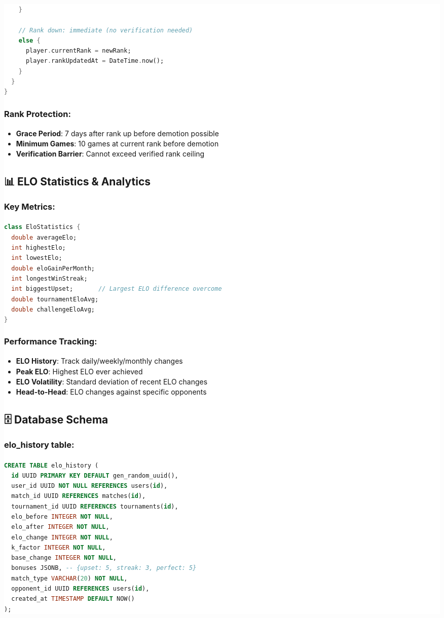 ```dart
    }
    
    // Rank down: immediate (no verification needed)
    else {
      player.currentRank = newRank;
      player.rankUpdatedAt = DateTime.now();
    }
  }
}
```

### **Rank Protection:**
- **Grace Period**: 7 days after rank up before demotion possible
- **Minimum Games**: 10 games at current rank before demotion
- **Verification Barrier**: Cannot exceed verified rank ceiling

## 📊 ELO Statistics & Analytics

### **Key Metrics:**
```dart
class EloStatistics {
  double averageElo;
  int highestElo;
  int lowestElo;
  double eloGainPerMonth;
  int longestWinStreak;
  int biggestUpset;       // Largest ELO difference overcome
  double tournamentEloAvg;
  double challengeEloAvg;
}
```

### **Performance Tracking:**
- **ELO History**: Track daily/weekly/monthly changes
- **Peak ELO**: Highest ELO ever achieved
- **ELO Volatility**: Standard deviation of recent ELO changes
- **Head-to-Head**: ELO changes against specific opponents

## 🗄️ Database Schema

### **elo_history table:**
```sql
CREATE TABLE elo_history (
  id UUID PRIMARY KEY DEFAULT gen_random_uuid(),
  user_id UUID NOT NULL REFERENCES users(id),
  match_id UUID REFERENCES matches(id),
  tournament_id UUID REFERENCES tournaments(id),
  elo_before INTEGER NOT NULL,
  elo_after INTEGER NOT NULL,
  elo_change INTEGER NOT NULL,
  k_factor INTEGER NOT NULL,
  base_change INTEGER NOT NULL,
  bonuses JSONB, -- {upset: 5, streak: 3, perfect: 5}
  match_type VARCHAR(20) NOT NULL,
  opponent_id UUID REFERENCES users(id),
  created_at TIMESTAMP DEFAULT NOW()
);
```
